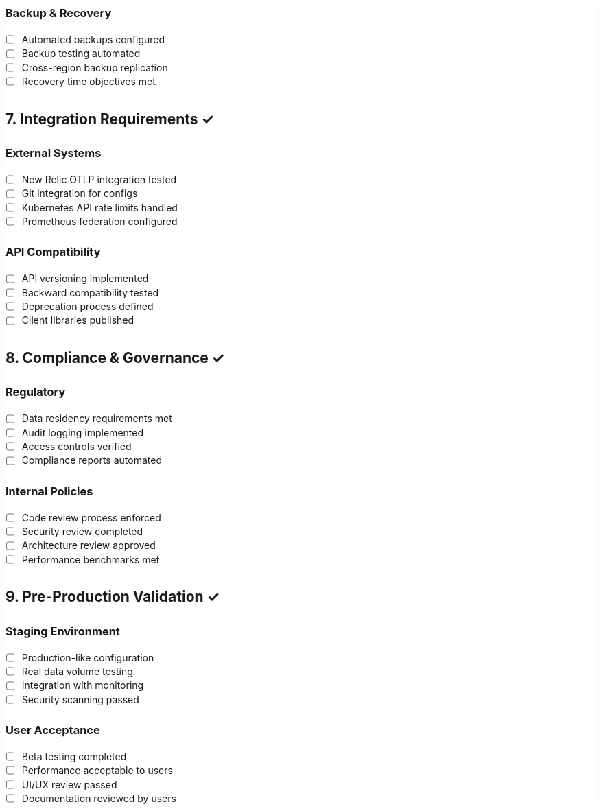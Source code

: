 ### Backup & Recovery
- [ ] Automated backups configured
- [ ] Backup testing automated
- [ ] Cross-region backup replication
- [ ] Recovery time objectives met

## 7. Integration Requirements ✓

### External Systems
- [ ] New Relic OTLP integration tested
- [ ] Git integration for configs
- [ ] Kubernetes API rate limits handled
- [ ] Prometheus federation configured

### API Compatibility
- [ ] API versioning implemented
- [ ] Backward compatibility tested
- [ ] Deprecation process defined
- [ ] Client libraries published

## 8. Compliance & Governance ✓

### Regulatory
- [ ] Data residency requirements met
- [ ] Audit logging implemented
- [ ] Access controls verified
- [ ] Compliance reports automated

### Internal Policies
- [ ] Code review process enforced
- [ ] Security review completed
- [ ] Architecture review approved
- [ ] Performance benchmarks met

## 9. Pre-Production Validation ✓

### Staging Environment
- [ ] Production-like configuration
- [ ] Real data volume testing
- [ ] Integration with monitoring
- [ ] Security scanning passed

### User Acceptance
- [ ] Beta testing completed
- [ ] Performance acceptable to users
- [ ] UI/UX review passed
- [ ] Documentation reviewed by users
